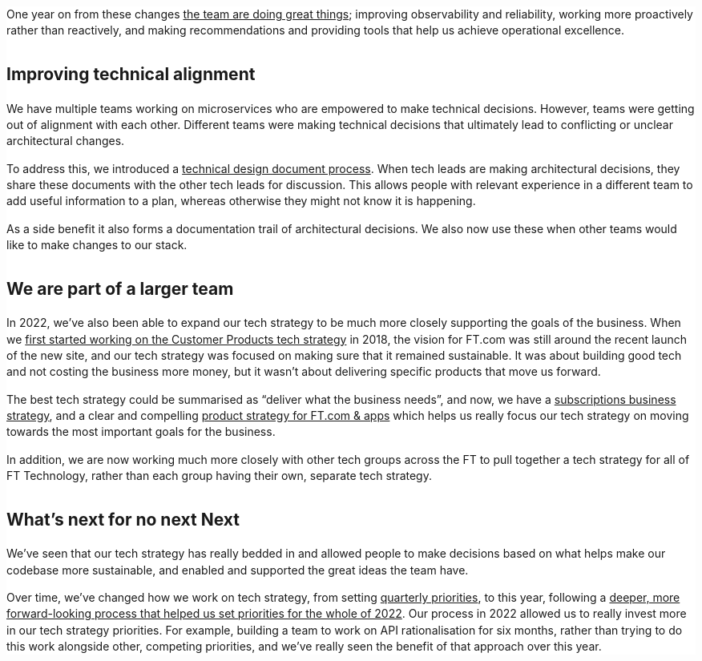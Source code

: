 One year on from these changes [the team are doing great things](https://medium.com/ft-product-technology/operational-excellence-one-year-on-f1dccaf2f034); improving observability and reliability, working more proactively rather than reactively, and making recommendations and providing tools that help us achieve operational excellence.

## Improving technical alignment

We have multiple teams working on microservices who are empowered to make technical decisions. However, teams were getting out of alignment with each other. Different teams were making technical decisions that ultimately lead to conflicting or unclear architectural changes.

To address this, we introduced a [technical design document process](https://medium.com/ft-product-technology/thinking-through-our-changes-with-design-documents-35c93bf0938b). When tech leads are making architectural decisions, they share these documents with the other tech leads for discussion. This allows people with relevant experience in a different team to add useful information to a plan, whereas otherwise they might not know it is happening.

As a side benefit it also forms a documentation trail of architectural decisions. We also now use these when other teams would like to make changes to our stack.

## We are part of a larger team

In 2022, we’ve also been able to expand our tech strategy to be much more closely supporting the goals of the business. When we [first started working on the Customer Products tech strategy](https://medium.com/ft-product-technology/no-next-next-42c71541ebcc) in 2018, the vision for FT.com was still around the recent launch of the new site, and our tech strategy was focused on making sure that it remained sustainable. It was about building good tech and not costing the business more money, but it wasn’t about delivering specific products that move us forward.

The best tech strategy could be summarised as “deliver what the business needs”, and now, we have a [subscriptions business strategy](https://medium.com/ft-product-technology/financial-times-subs-and-product-strategy-2021-1bc48a2a337e), and a clear and compelling [product strategy for FT.com & apps](https://medium.com/ft-product-technology/filling-the-product-strategy-gap-22fb6f792139) which helps us really focus our tech strategy on moving towards the most important goals for the business.

In addition, we are now working much more closely with other tech groups across the FT to pull together a tech strategy for all of FT Technology, rather than each group having their own, separate tech strategy.

## What’s next for no next Next

We’ve seen that our tech strategy has really bedded in and allowed people to make decisions based on what helps make our codebase more sustainable, and enabled and supported the great ideas the team have.

Over time, we’ve changed how we work on tech strategy, from setting [quarterly priorities](https://medium.com/ft-product-technology/the-difficult-teenage-years-setting-tech-strategy-after-a-launch-7f42eb94a424), to this year, following a [deeper, more forward-looking process that helped us set priorities for the whole of 2022](/jfdi/tech-strategy-process.html). Our process in 2022 allowed us to really invest more in our tech strategy priorities. For example, building a team to work on API rationalisation for six months, rather than trying to do this work alongside other, competing priorities, and we’ve really seen the benefit of that approach over this year.
